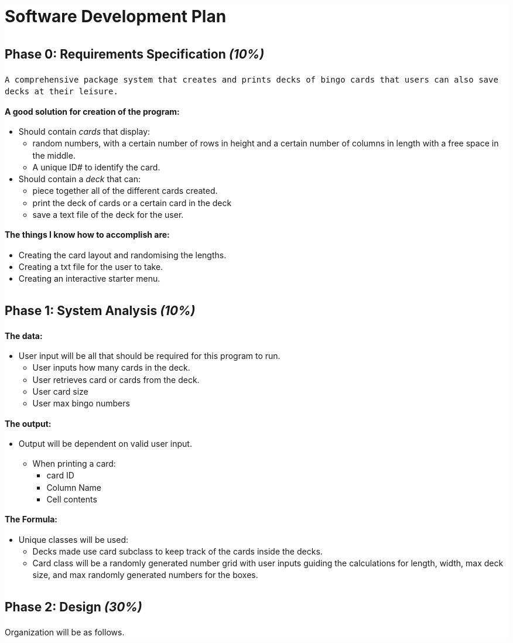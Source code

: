# Software Development Plan

## Phase 0: Requirements Specification *(10%)*

<tt>A comprehensive package system that creates and prints decks of bingo cards that users can also save decks at their leisure.</tt>

**A good solution for creation of the program:**

* Should contain *cards* that display:
    * random numbers, with a certain number of rows in height and a certain number of columns in length with a free space in the middle.
    * A unique ID# to identify the card.
* Should contain a *deck* that can:
  * piece together all of the different cards created.
  * print the deck of cards or a certain card in the deck
  * save a text file of the deck for the user.
  
**The things I know how to accomplish are:**

  * Creating the card layout and randomising the lengths.
  * Creating a txt file for the user to take.
  * Creating an interactive starter menu.

## Phase 1: System Analysis *(10%)*


**The data:**

* User input will be all that should be required for this program to run.
   * User inputs how many cards in the deck.
   * User retrieves card or cards from the deck.
   * User card size
   * User max bingo numbers

**The output:**

* Output will be dependent on valid user input.

   * When printing a card:
      * card ID
      * Column Name
      * Cell contents
     
**The Formula:**

* Unique classes will be used:
   * Decks made use card subclass to keep track of the cards inside the decks.
   * Card class will be a randomly generated number grid with user inputs guiding the calculations for length, width, max deck size, and max randomly generated numbers for the boxes.
     
## Phase 2: Design *(30%)*

Organization will be as follows.

